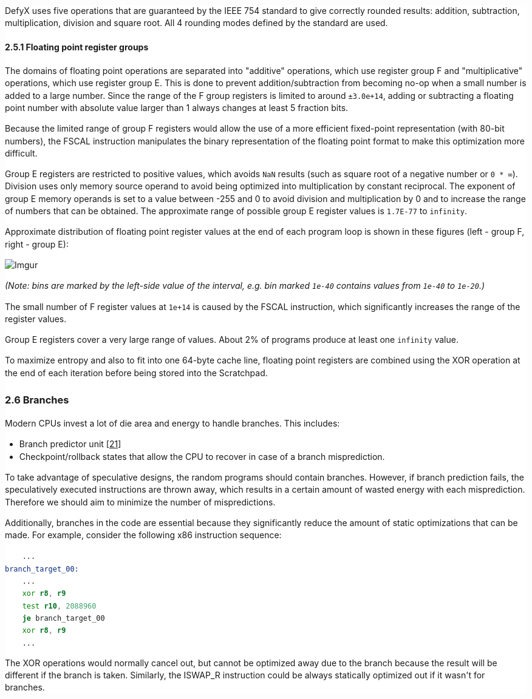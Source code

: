 DefyX uses five operations that are guaranteed by the IEEE 754 standard to give correctly rounded results: addition, subtraction, multiplication, division and square root. All 4 rounding modes defined by the standard are used.

#### 2.5.1 Floating point register groups

The domains of floating point operations are separated into "additive" operations, which use register group F and "multiplicative" operations, which use register group E. This is done to prevent addition/subtraction from becoming no-op when a small number is added to a large number. Since the range of the F group registers is limited to around `±3.0e+14`, adding or subtracting a floating point number with absolute value larger than 1 always changes at least 5 fraction bits.

Because the limited range of group F registers would allow the use of a more efficient fixed-point representation (with 80-bit numbers), the FSCAL instruction manipulates the binary representation of the floating point format to make this optimization more difficult.

Group E registers are restricted to positive values, which avoids `NaN` results (such as square root of a negative number or `0 * ∞`). Division uses only memory source operand to avoid being optimized into multiplication by constant reciprocal. The exponent of group E memory operands is set to a value between -255 and 0 to avoid division and multiplication by 0 and to increase the range of numbers that can be obtained. The approximate range of possible group E register values is `1.7E-77` to `infinity`.

Approximate distribution of floating point register values at the end of each program loop is shown in these figures (left - group F, right - group E):

![Imgur](https://i.imgur.com/64G4qE8.png)

*(Note: bins are marked by the left-side value of the interval, e.g. bin marked `1e-40` contains values from `1e-40` to `1e-20`.)*

The small number of F register values at `1e+14` is caused by the FSCAL instruction, which significantly increases the range of the register values.

Group E registers cover a very large range of values. About 2% of programs produce at least one `infinity` value.

To maximize entropy and also to fit into one 64-byte cache line, floating point registers are combined using the XOR operation at the end of each iteration before being stored into the Scratchpad.

### 2.6 Branches

Modern CPUs invest a lot of die area and energy to handle branches. This includes:

* Branch predictor unit [[21](https://en.wikipedia.org/wiki/Branch_predictor)]
* Checkpoint/rollback states that allow the CPU to recover in case of a branch misprediction.

To take advantage of speculative designs, the random programs should contain branches. However, if branch prediction fails, the speculatively executed instructions are thrown away, which results in a certain amount of wasted energy with each misprediction. Therefore we should aim to minimize the number of mispredictions.

Additionally, branches in the code are essential because they significantly reduce the amount of static optimizations that can be made. For example, consider the following x86 instruction sequence:
```asm
    ...
branch_target_00:
    ...
    xor r8, r9
    test r10, 2088960
    je branch_target_00
    xor r8, r9
    ...
```
The XOR operations would normally cancel out, but cannot be optimized away due to the branch because the result will be different if the branch is taken. Similarly, the ISWAP_R instruction could be always statically optimized out if it wasn't for branches.
